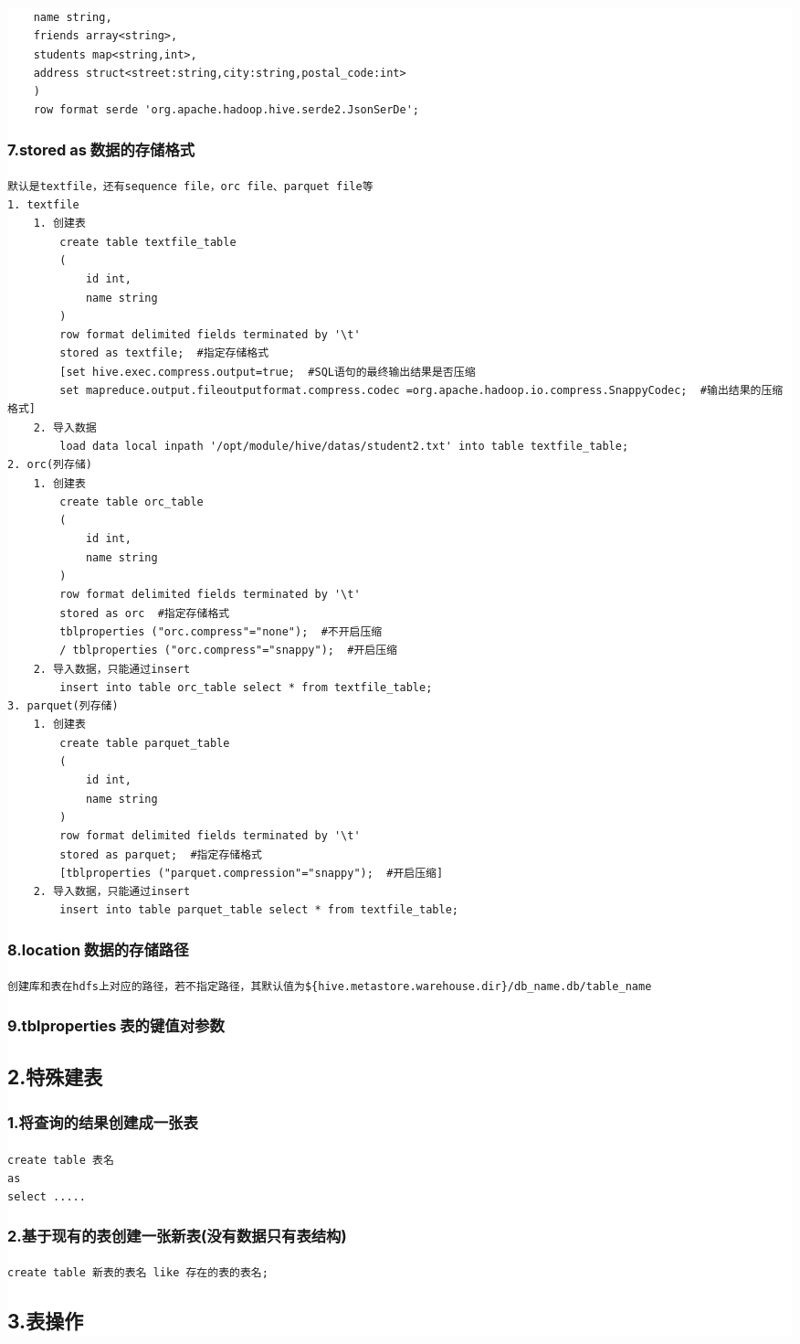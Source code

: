         name string,
        friends array<string>,
        students map<string,int>,
        address struct<street:string,city:string,postal_code:int>
        )
        row format serde 'org.apache.hadoop.hive.serde2.JsonSerDe';
### 7.stored as 数据的存储格式
    默认是textfile，还有sequence file，orc file、parquet file等
    1. textfile
        1. 创建表
            create table textfile_table
            (
                id int,
                name string
            )
            row format delimited fields terminated by '\t'
            stored as textfile;  #指定存储格式
            [set hive.exec.compress.output=true;  #SQL语句的最终输出结果是否压缩
            set mapreduce.output.fileoutputformat.compress.codec =org.apache.hadoop.io.compress.SnappyCodec;  #输出结果的压缩格式]
        2. 导入数据
            load data local inpath '/opt/module/hive/datas/student2.txt' into table textfile_table;
    2. orc(列存储)
        1. 创建表
            create table orc_table
            (
                id int,
                name string
            )
            row format delimited fields terminated by '\t'
            stored as orc  #指定存储格式
            tblproperties ("orc.compress"="none");  #不开启压缩
            / tblproperties ("orc.compress"="snappy");  #开启压缩
        2. 导入数据，只能通过insert
            insert into table orc_table select * from textfile_table;
    3. parquet(列存储)
        1. 创建表
            create table parquet_table
            (
                id int,
                name string
            )
            row format delimited fields terminated by '\t'
            stored as parquet;  #指定存储格式
            [tblproperties ("parquet.compression"="snappy");  #开启压缩]
        2. 导入数据，只能通过insert
            insert into table parquet_table select * from textfile_table;
### 8.location 数据的存储路径
    创建库和表在hdfs上对应的路径，若不指定路径，其默认值为${hive.metastore.warehouse.dir}/db_name.db/table_name
### 9.tblproperties 表的键值对参数
## 2.特殊建表
### 1.将查询的结果创建成一张表
    create table 表名
    as
    select .....
### 2.基于现有的表创建一张新表(没有数据只有表结构)
    create table 新表的表名 like 存在的表的表名;
## 3.表操作